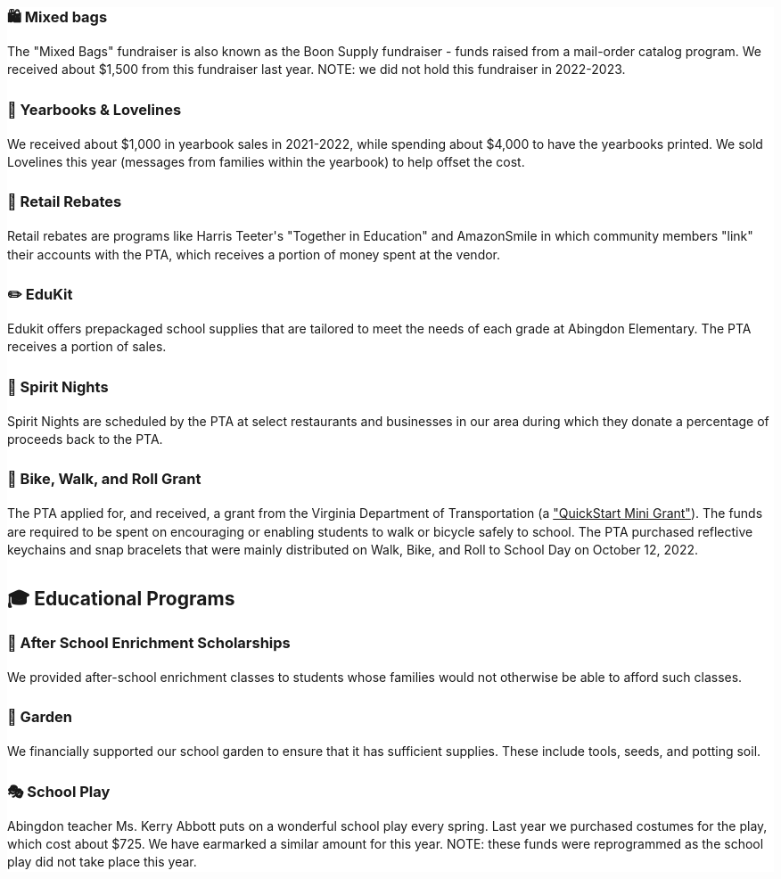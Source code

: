 ### 🛍️ Mixed bags

The "Mixed Bags" fundraiser is also known as the Boon Supply fundraiser - funds raised from a mail-order catalog program. We received about $1,500 from this fundraiser last year. NOTE: we did not hold this fundraiser in 2022-2023.

### 📖 Yearbooks & Lovelines

We received about $1,000 in yearbook sales in 2021-2022, while spending about $4,000 to have the yearbooks printed. We sold Lovelines this year (messages from families within the yearbook) to help offset the cost.

### 💸 Retail Rebates

Retail rebates are programs like Harris Teeter's "Together in Education" and AmazonSmile in which community members "link" their accounts with the PTA, which receives a portion of money spent at the vendor.

### ✏️ EduKit

Edukit offers prepackaged school supplies that are tailored to meet the needs of each grade at Abingdon Elementary. The PTA receives a portion of sales.

### 🌯 Spirit Nights

Spirit Nights are scheduled by the PTA at select restaurants and businesses in our area during which they donate a percentage of proceeds back to the PTA.

### 🚴 Bike, Walk, and Roll Grant

The PTA applied for, and received, a grant from the Virginia Department of Transportation (a ["QuickStart Mini Grant"](https://www.virginiadot.org/programs/srts_quick_start_mini-grant_program.asp)). The funds are required to be spent on encouraging or enabling students to walk or bicycle safely to school. The PTA purchased reflective keychains and snap bracelets that were mainly distributed on Walk, Bike, and Roll to School Day on October 12, 2022.


## 🎓 Educational Programs

### 🔔 After School Enrichment Scholarships

We provided after-school enrichment classes to students whose families would not otherwise be able to afford such classes.

### 🍅 Garden

We financially supported our school garden to ensure that it has sufficient supplies. These include tools, seeds, and potting soil.

### 🎭 School Play

Abingdon teacher Ms. Kerry Abbott puts on a wonderful school play every spring. Last year we purchased costumes for the play, which cost about $725. We have earmarked a similar amount for this year. NOTE: these funds were reprogrammed as the school play did not take place this year.
